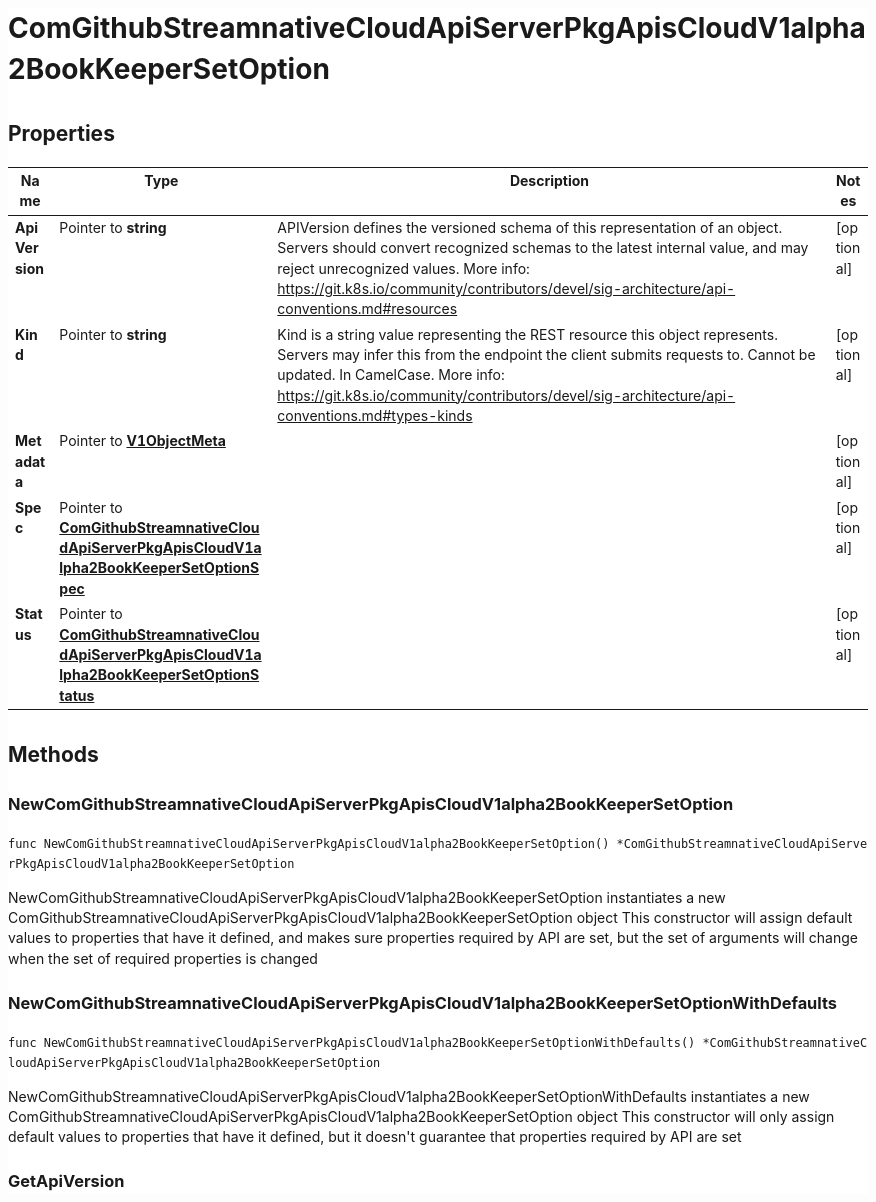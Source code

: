 # ComGithubStreamnativeCloudApiServerPkgApisCloudV1alpha2BookKeeperSetOption

## Properties

Name | Type | Description | Notes
------------ | ------------- | ------------- | -------------
**ApiVersion** | Pointer to **string** | APIVersion defines the versioned schema of this representation of an object. Servers should convert recognized schemas to the latest internal value, and may reject unrecognized values. More info: https://git.k8s.io/community/contributors/devel/sig-architecture/api-conventions.md#resources | [optional] 
**Kind** | Pointer to **string** | Kind is a string value representing the REST resource this object represents. Servers may infer this from the endpoint the client submits requests to. Cannot be updated. In CamelCase. More info: https://git.k8s.io/community/contributors/devel/sig-architecture/api-conventions.md#types-kinds | [optional] 
**Metadata** | Pointer to [**V1ObjectMeta**](V1ObjectMeta.md) |  | [optional] 
**Spec** | Pointer to [**ComGithubStreamnativeCloudApiServerPkgApisCloudV1alpha2BookKeeperSetOptionSpec**](ComGithubStreamnativeCloudApiServerPkgApisCloudV1alpha2BookKeeperSetOptionSpec.md) |  | [optional] 
**Status** | Pointer to [**ComGithubStreamnativeCloudApiServerPkgApisCloudV1alpha2BookKeeperSetOptionStatus**](ComGithubStreamnativeCloudApiServerPkgApisCloudV1alpha2BookKeeperSetOptionStatus.md) |  | [optional] 

## Methods

### NewComGithubStreamnativeCloudApiServerPkgApisCloudV1alpha2BookKeeperSetOption

`func NewComGithubStreamnativeCloudApiServerPkgApisCloudV1alpha2BookKeeperSetOption() *ComGithubStreamnativeCloudApiServerPkgApisCloudV1alpha2BookKeeperSetOption`

NewComGithubStreamnativeCloudApiServerPkgApisCloudV1alpha2BookKeeperSetOption instantiates a new ComGithubStreamnativeCloudApiServerPkgApisCloudV1alpha2BookKeeperSetOption object
This constructor will assign default values to properties that have it defined,
and makes sure properties required by API are set, but the set of arguments
will change when the set of required properties is changed

### NewComGithubStreamnativeCloudApiServerPkgApisCloudV1alpha2BookKeeperSetOptionWithDefaults

`func NewComGithubStreamnativeCloudApiServerPkgApisCloudV1alpha2BookKeeperSetOptionWithDefaults() *ComGithubStreamnativeCloudApiServerPkgApisCloudV1alpha2BookKeeperSetOption`

NewComGithubStreamnativeCloudApiServerPkgApisCloudV1alpha2BookKeeperSetOptionWithDefaults instantiates a new ComGithubStreamnativeCloudApiServerPkgApisCloudV1alpha2BookKeeperSetOption object
This constructor will only assign default values to properties that have it defined,
but it doesn't guarantee that properties required by API are set

### GetApiVersion
